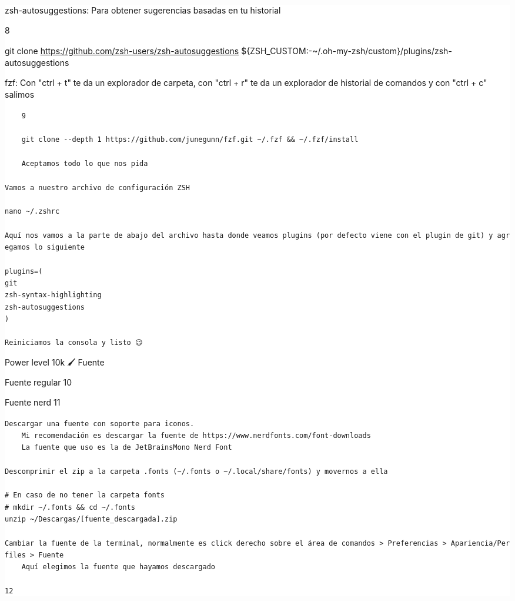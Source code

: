 zsh-autosuggestions: Para obtener sugerencias basadas en tu historial

8

git clone https://github.com/zsh-users/zsh-autosuggestions ${ZSH_CUSTOM:-~/.oh-my-zsh/custom}/plugins/zsh-autosuggestions

fzf: Con "ctrl + t" te da un explorador de carpeta, con "ctrl + r" te da un explorador de historial de comandos y con "ctrl + c" salimos

        9

        git clone --depth 1 https://github.com/junegunn/fzf.git ~/.fzf && ~/.fzf/install

        Aceptamos todo lo que nos pida

    Vamos a nuestro archivo de configuración ZSH

    nano ~/.zshrc

    Aquí nos vamos a la parte de abajo del archivo hasta donde veamos plugins (por defecto viene con el plugin de git) y agregamos lo siguiente

    plugins=(
    git
    zsh-syntax-highlighting
    zsh-autosuggestions
    )

    Reiniciamos la consola y listo 😉



Power level 10k 🖌️
Fuente

Fuente regular
10

Fuente nerd
11

    Descargar una fuente con soporte para iconos.
        Mi recomendación es descargar la fuente de https://www.nerdfonts.com/font-downloads
        La fuente que uso es la de JetBrainsMono Nerd Font

    Descomprimir el zip a la carpeta .fonts (~/.fonts o ~/.local/share/fonts) y movernos a ella

    # En caso de no tener la carpeta fonts
    # mkdir ~/.fonts && cd ~/.fonts
    unzip ~/Descargas/[fuente_descargada].zip

    Cambiar la fuente de la terminal, normalmente es click derecho sobre el área de comandos > Preferencias > Apariencia/Perfiles > Fuente
        Aquí elegimos la fuente que hayamos descargado

    12
